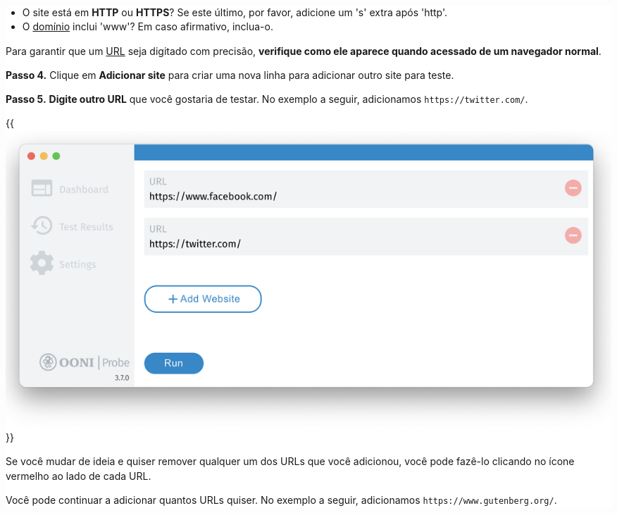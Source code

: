 * O site está em **HTTP** ou **HTTPS**? Se este último, por favor, adicione um 's' extra após 'http'.
* O [domínio](https://ooni.org/support/glossary/#domain-name) inclui 'www'? Em caso afirmativo, inclua-o.

Para garantir que um [URL](https://ooni.org/support/glossary/#url) seja digitado com precisão, **verifique como ele aparece quando acessado de um navegador normal**.

**Passo 4.** Clique em **Adicionar site** para criar uma nova linha para adicionar outro site para teste.

**Passo 5.** **Digite outro URL** que você gostaria de testar. No exemplo a seguir, adicionamos `https://twitter.com/`. 

{{<img src="images/add-twitter.com.png" title="Add twitter" alt="Add twitter">}}

Se você mudar de ideia e quiser remover qualquer um dos URLs que você adicionou, você pode fazê-lo clicando no ícone vermelho ao lado de cada URL.

Você pode continuar a adicionar quantos URLs quiser. No exemplo a seguir, adicionamos `https://www.gutenberg.org/`. 
